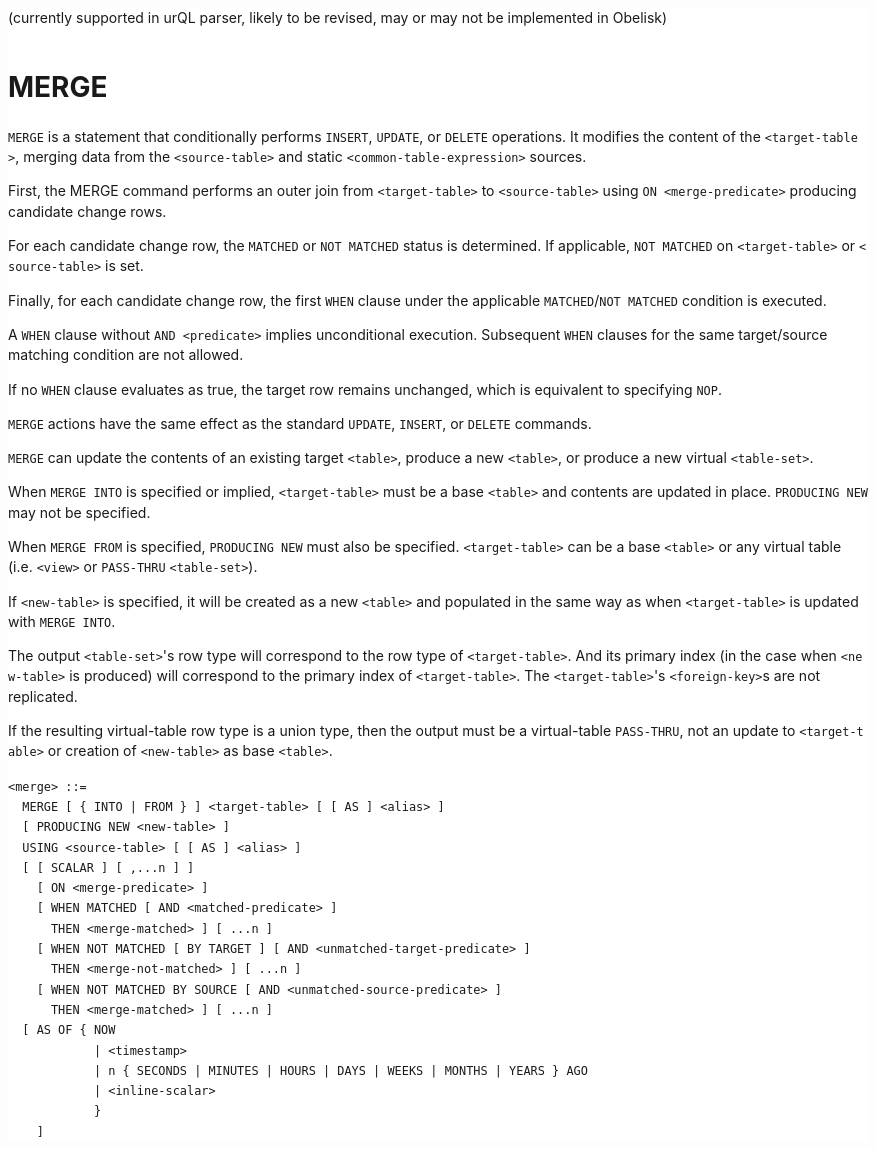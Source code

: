 (currently supported in urQL parser, likely to be revised, may or may not be implemented in Obelisk)

# MERGE

`MERGE` is a statement that conditionally performs `INSERT`, `UPDATE`, or `DELETE` operations. It modifies the content of the `<target-table>`, merging data from the `<source-table>` and static `<common-table-expression>` sources.

First, the MERGE command performs an outer join from `<target-table>` to `<source-table>` using `ON <merge-predicate>` producing candidate change rows. 

For each candidate change row, the `MATCHED` or `NOT MATCHED` status is determined. If applicable, `NOT MATCHED` on `<target-table>` or `<source-table>` is set.

Finally, for each candidate change row, the first `WHEN` clause under the applicable `MATCHED`/`NOT MATCHED` condition is executed.

A `WHEN` clause without `AND <predicate>` implies unconditional execution. Subsequent `WHEN` clauses for the same target/source matching condition are not allowed.

If no `WHEN` clause evaluates as true, the target row remains unchanged, which is equivalent to specifying `NOP`.

`MERGE` actions have the same effect as the standard `UPDATE`, `INSERT`, or `DELETE` commands.

`MERGE` can update the contents of an existing target `<table>`, produce a new `<table>`, or produce a new virtual `<table-set>`.

When `MERGE INTO` is specified or implied, `<target-table>` must be a base `<table>` and contents are updated in place. `PRODUCING NEW` may not be specified.

When `MERGE FROM` is specified, `PRODUCING NEW` must also be specified. `<target-table>` can be a base `<table>` or any virtual table (i.e. `<view>` or `PASS-THRU` `<table-set>`).

If `<new-table>` is specified, it will be created as a new `<table>` and populated in the same way as when `<target-table>` is updated with `MERGE INTO`.

The output `<table-set>`'s row type will correspond to the row type of `<target-table>`. And its primary index (in the case when `<new-table>` is produced) will correspond to the primary index of `<target-table>`. The `<target-table>`'s `<foreign-key>`s are not replicated.

If the resulting virtual-table row type is a union type, then the output must be a virtual-table `PASS-THRU`, not an update to `<target-table>` or creation of `<new-table>` as base `<table>`.

```
<merge> ::=
  MERGE [ { INTO | FROM } ] <target-table> [ [ AS ] <alias> ]
  [ PRODUCING NEW <new-table> ]
  USING <source-table> [ [ AS ] <alias> ]
  [ [ SCALAR ] [ ,...n ] ]
    [ ON <merge-predicate> ]
    [ WHEN MATCHED [ AND <matched-predicate> ]
      THEN <merge-matched> ] [ ...n ]
    [ WHEN NOT MATCHED [ BY TARGET ] [ AND <unmatched-target-predicate> ]
      THEN <merge-not-matched> ] [ ...n ] 
    [ WHEN NOT MATCHED BY SOURCE [ AND <unmatched-source-predicate> ]
      THEN <merge-matched> ] [ ...n ]
  [ AS OF { NOW
            | <timestamp>
            | n { SECONDS | MINUTES | HOURS | DAYS | WEEKS | MONTHS | YEARS } AGO
            | <inline-scalar>
            }
    ]
```

